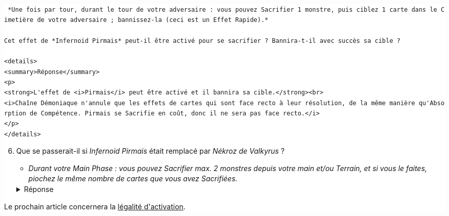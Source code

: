      *Une fois par tour, durant le tour de votre adversaire : vous pouvez Sacrifier 1 monstre, puis ciblez 1 carte dans le Cimetière de votre adversaire ; bannissez-la (ceci est un Effet Rapide).*

    Cet effet de *Infernoid Pirmais* peut-il être activé pour se sacrifier ? Bannira-t-il avec succès sa cible ?

    <details>
    <summary>Réponse</summary>
    <p>
    <strong>L'effet de <i>Pirmais</i> peut être activé et il bannira sa cible.</strong><br>
    <i>Chaîne Démoniaque n'annule que les effets de cartes qui sont face recto à leur résolution, de la même manière qu'Absorption de Compétence. Pirmais se Sacrifie en coût, donc il ne sera pas face recto.</i>
    </p>
    </details>

6. Que se passerait-il si *Infernoid Pirmais* était remplacé par *Nékroz de Valkyrus* ?
   - *Durant votre Main Phase : vous pouvez Sacrifier max. 2 monstres depuis votre main et/ou Terrain, et si vous le faites, piochez le même nombre de cartes que vous avez Sacrifiées.*

    <details>
    <summary>Réponse</summary>
    <p>
    <strong>L'effet de <i>Valkyrus</i> peut être activé, mais il ne pourra pas Sacrifier.</strong><br>
    <i>Le Sacrifice fait partie de l'effet. En supposant que Valkyrus est toujours face recto à la résolution de l'effet, Chaîne Démoniaque annulera ses effets.</i>
    </p>
    </details>

Le prochain article concernera la [légalité d'activation](11_Legalite_Activation.md).
